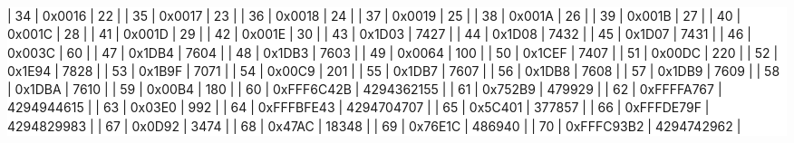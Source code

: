 |      34 | 0x0016      |          22 |
|      35 | 0x0017      |          23 |
|      36 | 0x0018      |          24 |
|      37 | 0x0019      |          25 |
|      38 | 0x001A      |          26 |
|      39 | 0x001B      |          27 |
|      40 | 0x001C      |          28 |
|      41 | 0x001D      |          29 |
|      42 | 0x001E      |          30 |
|      43 | 0x1D03      |        7427 |
|      44 | 0x1D08      |        7432 |
|      45 | 0x1D07      |        7431 |
|      46 | 0x003C      |          60 |
|      47 | 0x1DB4      |        7604 |
|      48 | 0x1DB3      |        7603 |
|      49 | 0x0064      |         100 |
|      50 | 0x1CEF      |        7407 |
|      51 | 0x00DC      |         220 |
|      52 | 0x1E94      |        7828 |
|      53 | 0x1B9F      |        7071 |
|      54 | 0x00C9      |         201 |
|      55 | 0x1DB7      |        7607 |
|      56 | 0x1DB8      |        7608 |
|      57 | 0x1DB9      |        7609 |
|      58 | 0x1DBA      |        7610 |
|      59 | 0x00B4      |         180 |
|      60 | 0xFFF6C42B  |  4294362155 |
|      61 | 0x752B9     |      479929 |
|      62 | 0xFFFFA767  |  4294944615 |
|      63 | 0x03E0      |         992 |
|      64 | 0xFFFBFE43  |  4294704707 |
|      65 | 0x5C401     |      377857 |
|      66 | 0xFFFDE79F  |  4294829983 |
|      67 | 0x0D92      |        3474 |
|      68 | 0x47AC      |       18348 |
|      69 | 0x76E1C     |      486940 |
|      70 | 0xFFFC93B2  |  4294742962 |